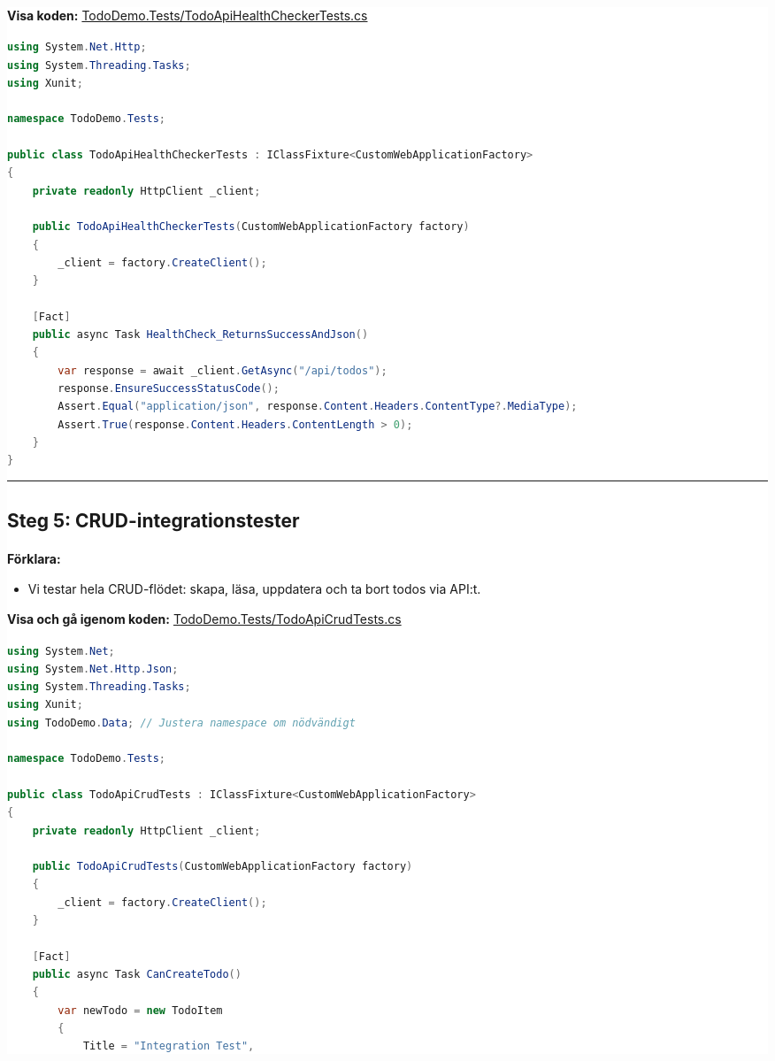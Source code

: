 **Visa koden:**
[TodoDemo.Tests/TodoApiHealthCheckerTests.cs](file:///D:/Education/cleancode-devops-sandbox/TodoDemo/TodoDemo.Tests/TodoApiHealthCheckerTests.cs)

```csharp
using System.Net.Http;
using System.Threading.Tasks;
using Xunit;

namespace TodoDemo.Tests;

public class TodoApiHealthCheckerTests : IClassFixture<CustomWebApplicationFactory>
{
    private readonly HttpClient _client;

    public TodoApiHealthCheckerTests(CustomWebApplicationFactory factory)
    {
        _client = factory.CreateClient();
    }

    [Fact]
    public async Task HealthCheck_ReturnsSuccessAndJson()
    {
        var response = await _client.GetAsync("/api/todos");
        response.EnsureSuccessStatusCode();
        Assert.Equal("application/json", response.Content.Headers.ContentType?.MediaType);
        Assert.True(response.Content.Headers.ContentLength > 0);
    }
}
```

---

## **Steg 5: CRUD-integrationstester**

**Förklara:**
- Vi testar hela CRUD-flödet: skapa, läsa, uppdatera och ta bort todos via API:t.

**Visa och gå igenom koden:**
[TodoDemo.Tests/TodoApiCrudTests.cs](file:///D:/Education/cleancode-devops-sandbox/TodoDemo/TodoDemo.Tests/TodoApiCrudTests.cs)

```csharp
using System.Net;
using System.Net.Http.Json;
using System.Threading.Tasks;
using Xunit;
using TodoDemo.Data; // Justera namespace om nödvändigt

namespace TodoDemo.Tests;

public class TodoApiCrudTests : IClassFixture<CustomWebApplicationFactory>
{
    private readonly HttpClient _client;

    public TodoApiCrudTests(CustomWebApplicationFactory factory)
    {
        _client = factory.CreateClient();
    }

    [Fact]
    public async Task CanCreateTodo()
    {
        var newTodo = new TodoItem
        {
            Title = "Integration Test",
```